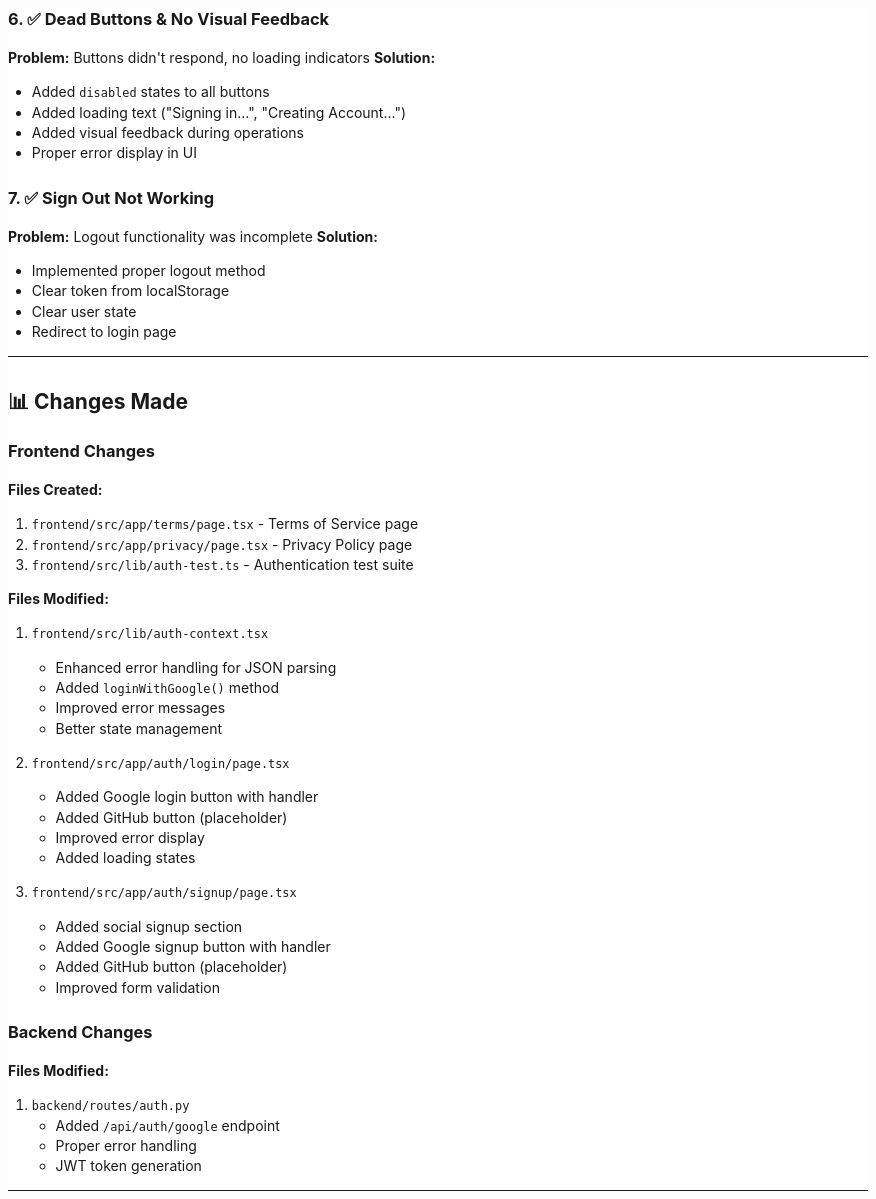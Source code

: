 ### 6. ✅ Dead Buttons & No Visual Feedback
**Problem:** Buttons didn't respond, no loading indicators
**Solution:**
- Added `disabled` states to all buttons
- Added loading text ("Signing in...", "Creating Account...")
- Added visual feedback during operations
- Proper error display in UI

### 7. ✅ Sign Out Not Working
**Problem:** Logout functionality was incomplete
**Solution:**
- Implemented proper logout method
- Clear token from localStorage
- Clear user state
- Redirect to login page

---

## 📊 Changes Made

### Frontend Changes

**Files Created:**
1. `frontend/src/app/terms/page.tsx` - Terms of Service page
2. `frontend/src/app/privacy/page.tsx` - Privacy Policy page
3. `frontend/src/lib/auth-test.ts` - Authentication test suite

**Files Modified:**
1. `frontend/src/lib/auth-context.tsx`
   - Enhanced error handling for JSON parsing
   - Added `loginWithGoogle()` method
   - Improved error messages
   - Better state management

2. `frontend/src/app/auth/login/page.tsx`
   - Added Google login button with handler
   - Added GitHub button (placeholder)
   - Improved error display
   - Added loading states

3. `frontend/src/app/auth/signup/page.tsx`
   - Added social signup section
   - Added Google signup button with handler
   - Added GitHub button (placeholder)
   - Improved form validation

### Backend Changes

**Files Modified:**
1. `backend/routes/auth.py`
   - Added `/api/auth/google` endpoint
   - Proper error handling
   - JWT token generation

---